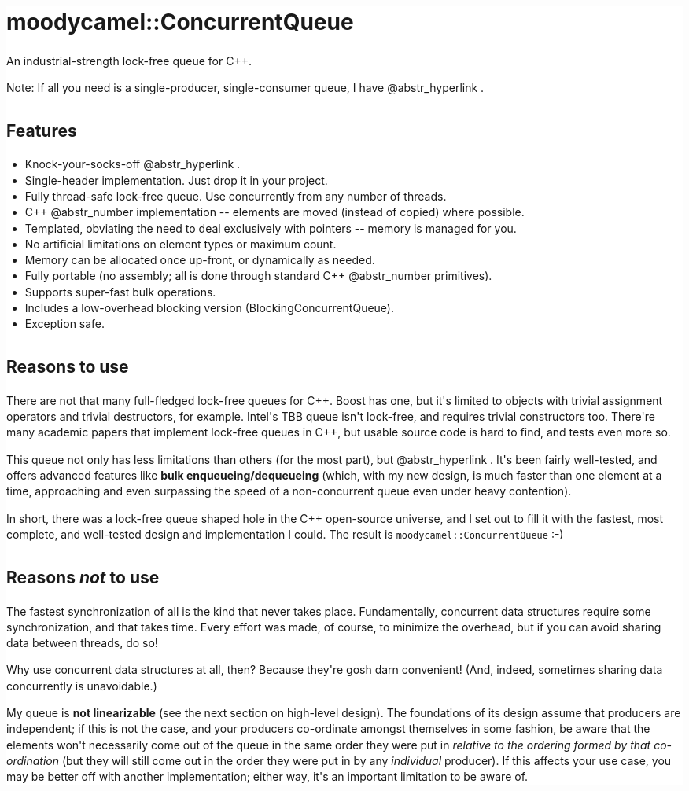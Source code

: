 # moodycamel::ConcurrentQueue

An industrial-strength lock-free queue for C++.

Note: If all you need is a single-producer, single-consumer queue, I have @abstr_hyperlink .

## Features

  * Knock-your-socks-off @abstr_hyperlink .
  * Single-header implementation. Just drop it in your project.
  * Fully thread-safe lock-free queue. Use concurrently from any number of threads.
  * C++ @abstr_number implementation -- elements are moved (instead of copied) where possible.
  * Templated, obviating the need to deal exclusively with pointers -- memory is managed for you.
  * No artificial limitations on element types or maximum count.
  * Memory can be allocated once up-front, or dynamically as needed.
  * Fully portable (no assembly; all is done through standard C++ @abstr_number primitives).
  * Supports super-fast bulk operations.
  * Includes a low-overhead blocking version (BlockingConcurrentQueue).
  * Exception safe.



## Reasons to use

There are not that many full-fledged lock-free queues for C++. Boost has one, but it's limited to objects with trivial assignment operators and trivial destructors, for example. Intel's TBB queue isn't lock-free, and requires trivial constructors too. There're many academic papers that implement lock-free queues in C++, but usable source code is hard to find, and tests even more so.

This queue not only has less limitations than others (for the most part), but @abstr_hyperlink . It's been fairly well-tested, and offers advanced features like **bulk enqueueing/dequeueing** (which, with my new design, is much faster than one element at a time, approaching and even surpassing the speed of a non-concurrent queue even under heavy contention).

In short, there was a lock-free queue shaped hole in the C++ open-source universe, and I set out to fill it with the fastest, most complete, and well-tested design and implementation I could. The result is `moodycamel::ConcurrentQueue` :-)

## Reasons _not_ to use

The fastest synchronization of all is the kind that never takes place. Fundamentally, concurrent data structures require some synchronization, and that takes time. Every effort was made, of course, to minimize the overhead, but if you can avoid sharing data between threads, do so!

Why use concurrent data structures at all, then? Because they're gosh darn convenient! (And, indeed, sometimes sharing data concurrently is unavoidable.)

My queue is **not linearizable** (see the next section on high-level design). The foundations of its design assume that producers are independent; if this is not the case, and your producers co-ordinate amongst themselves in some fashion, be aware that the elements won't necessarily come out of the queue in the same order they were put in _relative to the ordering formed by that co-ordination_ (but they will still come out in the order they were put in by any _individual_ producer). If this affects your use case, you may be better off with another implementation; either way, it's an important limitation to be aware of.

